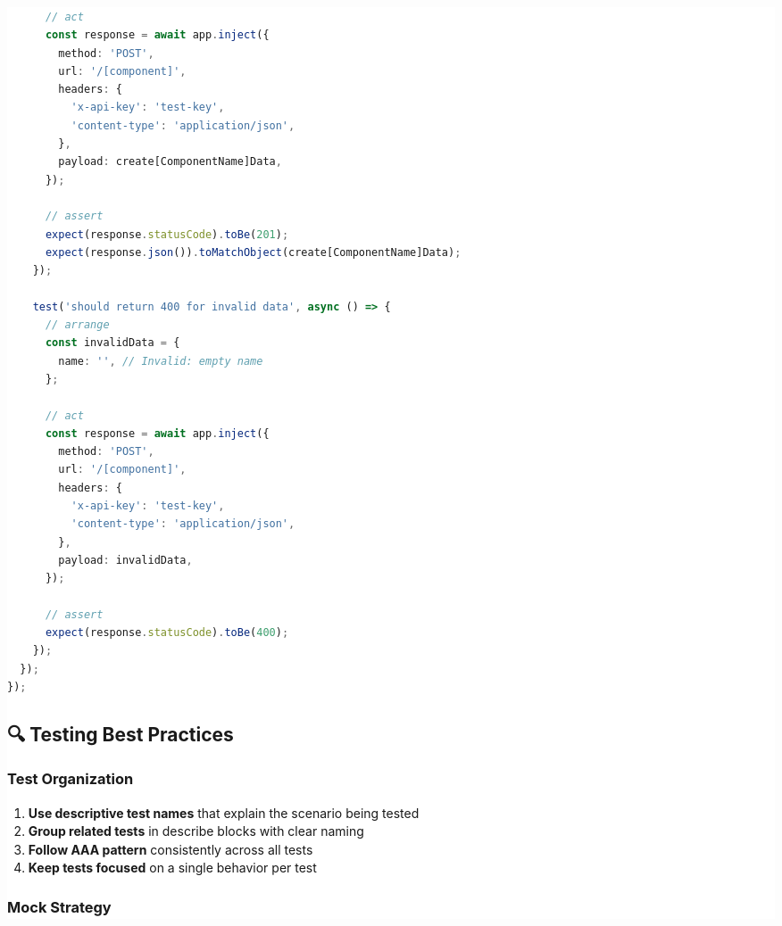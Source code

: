 ```typescript
      // act
      const response = await app.inject({
        method: 'POST',
        url: '/[component]',
        headers: {
          'x-api-key': 'test-key',
          'content-type': 'application/json',
        },
        payload: create[ComponentName]Data,
      });

      // assert
      expect(response.statusCode).toBe(201);
      expect(response.json()).toMatchObject(create[ComponentName]Data);
    });

    test('should return 400 for invalid data', async () => {
      // arrange
      const invalidData = {
        name: '', // Invalid: empty name
      };

      // act
      const response = await app.inject({
        method: 'POST',
        url: '/[component]',
        headers: {
          'x-api-key': 'test-key',
          'content-type': 'application/json',
        },
        payload: invalidData,
      });

      // assert
      expect(response.statusCode).toBe(400);
    });
  });
});
```

## 🔍 Testing Best Practices

### Test Organization

1. **Use descriptive test names** that explain the scenario being tested
2. **Group related tests** in describe blocks with clear naming
3. **Follow AAA pattern** consistently across all tests
4. **Keep tests focused** on a single behavior per test

### Mock Strategy
